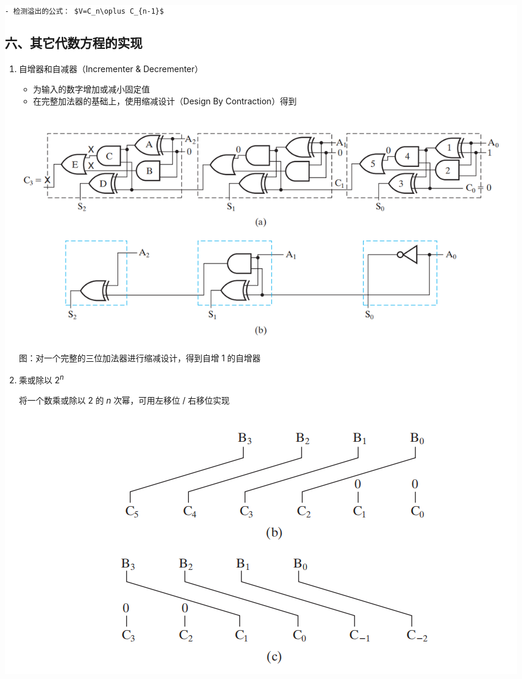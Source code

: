     - 检测溢出的公式： $V=C_n\oplus C_{n-1}$

## 六、其它代数方程的实现

1. 自增器和自减器（Incrementer & Decrementer）
    - 为输入的数字增加或减小固定值
    - 在完整加法器的基础上，使用缩减设计（Design By Contraction）得到
    
    ![图：对一个完整的三位加法器进行缩减设计，得到自增 1 的自增器](image%2031.png)
    
    图：对一个完整的三位加法器进行缩减设计，得到自增 1 的自增器
    
2. 乘或除以 $2^n$
    
    将一个数乘或除以 2 的 $n$ 次幂，可用左移位 / 右移位实现
    
    ![image.png](image%2032.png)
    